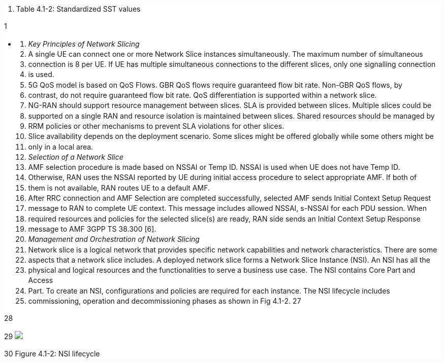</div>

1. Table 4.1-2: Standardized SST values

1

* 1. *Key Principles of Network Slicing*
  2. A single UE can connect one or more Network Slice instances simultaneously. The maximum number of simultaneous
  3. connection is 8 per UE. If UE has multiple simultaneous connections to the different slices, only one signalling connection
  4. is used.
  5. 5G QoS model is based on QoS Flows. GBR QoS flows require guaranteed flow bit rate. Non-GBR QoS flows, by
  6. contrast, do not require guaranteed flow bit rate. QoS differentiation is supported within a network slice.
  7. NG-RAN should support resource management between slices. SLA is provided between slices. Multiple slices could be
  8. supported on a single RAN and resource isolation is maintained between slices. Shared resources should be managed by
  9. RRM policies or other mechanisms to prevent SLA violations for other slices.
  10. Slice availability depends on the deployment scenario. Some slices might be offered globally while some others might be
  11. only in a local area.
  12. *Selection of a Network Slice*
  13. AMF selection procedure is made based on NSSAI or Temp ID. NSSAI is used when UE does not have Temp ID.
  14. Otherwise, RAN uses the NSSAI reported by UE during initial access procedure to select appropriate AMF. If both of
  15. them is not available, RAN routes UE to a default AMF.
  16. After RRC connection and AMF Selection are completed successfully, selected AMF sends Initial Context Setup Request
  17. message to RAN to complete UE context. This message includes allowed NSSAI, s-NSSAI for each PDU session. When
  18. required resources and policies for the selected slice(s) are ready, RAN side sends an Initial Context Setup Response
  19. message to AMF 3GPP TS 38.300 [6].
  20. *Management and Orchestration of Network Slicing*
  21. Network slice is a logical network that provides specific network capabilities and network characteristics. There are some
  22. aspects that a network slice includes. A deployed network slice forms a Network Slice Instance (NSI). An NSI has all the
  23. physical and logical resources and the functionalities to serve a business use case. The NSI contains Core Part and Access
  24. Part. To create an NSI, configurations and policies are required for each instance. The NSI lifecycle includes
  25. commissioning, operation and decommissioning phases as shown in Fig 4.1-2. 27

28

29 ![]({{site.baseurl}}/assets/images/d035969c0fc0.png)

30 Figure 4.1-2: NSI lifecycle
